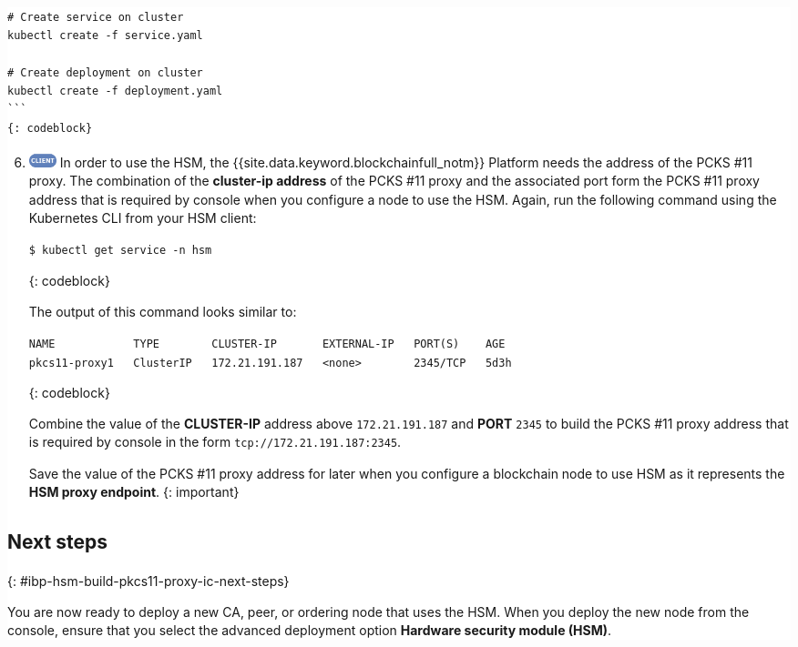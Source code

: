     # Create service on cluster
    kubectl create -f service.yaml

    # Create deployment on cluster
    kubectl create -f deployment.yaml
    ```
    {: codeblock}

6. <img src="../images/icon-hsm-client.png" alt="HSM client" width="30" style="width:30px; border-style: none"/> In order to use the HSM, the {{site.data.keyword.blockchainfull_notm}} Platform needs the address of the PCKS #11 proxy. The combination of the **cluster-ip address** of the PCKS #11 proxy and the associated port form the PCKS #11 proxy address that is required by console when you configure a node to use the HSM.  Again, run the following command using the Kubernetes CLI from your HSM client:
    ```
    $ kubectl get service -n hsm
    ```
    {: codeblock}

    The output of this command looks similar to:

    ```
    NAME            TYPE        CLUSTER-IP       EXTERNAL-IP   PORT(S)    AGE
    pkcs11-proxy1   ClusterIP   172.21.191.187   <none>        2345/TCP   5d3h
    ```
    {: codeblock}

    Combine the value of the **CLUSTER-IP** address above `172.21.191.187` and **PORT** `2345` to build the PCKS #11 proxy address that is required by console in the form `tcp://172.21.191.187:2345`.

    Save the value of the PCKS #11 proxy address for later when you configure a blockchain node to use HSM as it represents the **HSM proxy endpoint**.
    {: important}

## Next steps
{: #ibp-hsm-build-pkcs11-proxy-ic-next-steps}  

You are now ready to deploy a new CA, peer, or ordering node that uses the HSM. When you deploy the new node from the console, ensure that you select the advanced deployment option **Hardware security module (HSM)**.
